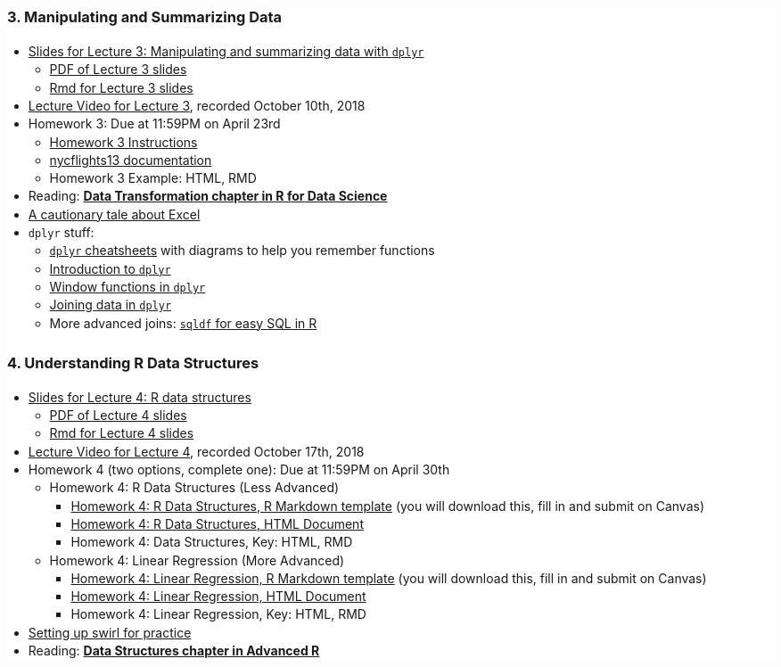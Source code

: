 ### 3. Manipulating and Summarizing Data
   * [Slides for Lecture 3: Manipulating and summarizing data with `dplyr`](https://clanfear.github.io/CSSS508/Lectures/Week3/CSSS508_Week3_dplyr.html)
       + [PDF of Lecture 3 slides](https://clanfear.github.io/CSSS508/Lectures/Week3/CSSS508_Week3_dplyr.pdf)
       + [Rmd for Lecture 3 slides](https://github.com/clanfear/CSSS508/raw/master/Lectures/Week3/CSSS508_Week3_dplyr.Rmd)
   * [Lecture Video for Lecture 3](https://youtu.be/giKghK_7z7c), recorded October 10th, 2018
   * Homework 3: Due at 11:59PM on April 23rd
       + [Homework 3 Instructions](https://clanfear.github.io/CSSS508/Homework/HW3/homework_3.html)
       + [nycflights13 documentation](https://cran.r-project.org/web/packages/nycflights13/nycflights13.pdf)
       + Homework 3 Example: HTML, RMD
   * Reading: **[Data Transformation chapter in R for Data Science](http://r4ds.had.co.nz/transform.html)**
   * [A cautionary tale about Excel](http://www.bloomberg.com/news/articles/2013-04-18/faq-reinhart-rogoff-and-the-excel-error-that-changed-history)
   * `dplyr` stuff:
       + [`dplyr` cheatsheets](http://www.rstudio.com/wp-content/uploads/2015/02/data-wrangling-cheatsheet.pdf) with diagrams to help you remember functions
       + [Introduction to `dplyr`](https://cran.rstudio.com/web/packages/dplyr/vignettes/introduction.html)
       + [Window functions in `dplyr`](https://cran.r-project.org/web/packages/dplyr/vignettes/window-functions.html)
       + [Joining data in `dplyr`](https://cran.rstudio.com/web/packages/dplyr/vignettes/two-table.html)
       + More advanced joins: [`sqldf` for easy SQL in R](https://cran.r-project.org/web/packages/sqldf/index.html)
   
### 4. Understanding R Data Structures
   * [Slides for Lecture 4: R data structures](https://clanfear.github.io/CSSS508/Lectures/Week4/CSSS508_Week4_data_structures.html)
       + [PDF of Lecture 4 slides](https://clanfear.github.io/CSSS508/Lectures/Week4/CSSS508_Week4_data_structures.pdf)
       + [Rmd for Lecture 4 slides](https://github.com/clanfear/CSSS508/raw/master/Lectures/Week4/CSSS508_Week4_data_structures.Rmd)
   * [Lecture Video for Lecture 4](https://youtu.be/fc6Rc7Fbv0g), recorded October 17th, 2018
   * Homework 4 (two options, complete one): Due at 11:59PM on April 30th
       + Homework 4: R Data Structures (Less Advanced)
           * [Homework 4: R Data Structures, R Markdown template](https://raw.githubusercontent.com/clanfear/CSSS508/master/Homework/HW4/homework_4.Rmd) (you will download this, fill in and submit on Canvas)
           * [Homework 4: R Data Structures, HTML Document](https://clanfear.github.io/CSSS508/Homework/HW4/homework_4.html)
           * Homework 4: Data Structures, Key: HTML, RMD
       + Homework 4: Linear Regression (More Advanced)
           * [Homework 4: Linear Regression, R Markdown template](https://raw.githubusercontent.com/clanfear/CSSS508/master/Homework/HW4_regression/HW4_regression.Rmd) (you will download this, fill in and submit on Canvas)
           * [Homework 4: Linear Regression, HTML Document](https://clanfear.github.io/CSSS508/Homework/HW4_regression/HW4_regression.html)
           * Homework 4: Linear Regression, Key: HTML, RMD
   * [Setting up swirl for practice](http://swirlstats.com/students.html)
   * Reading: **[Data Structures chapter in Advanced R](http://adv-r.had.co.nz/Data-structures.html)**
